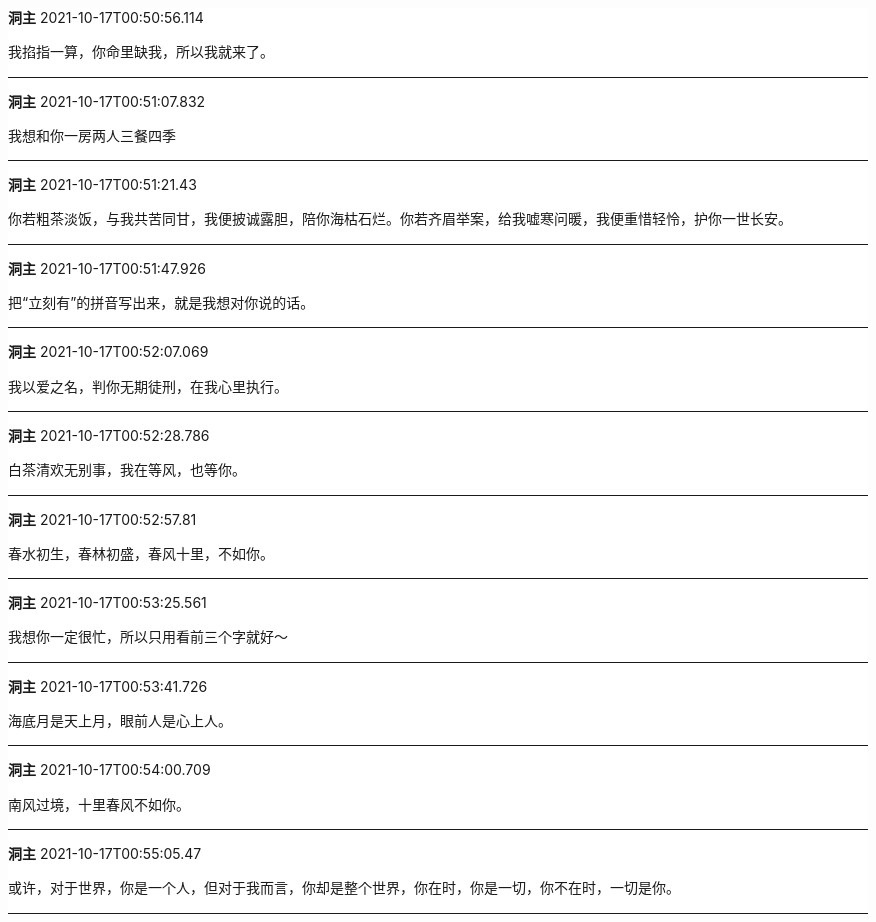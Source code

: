 **洞主** 2021-10-17T00:50:56.114

我掐指一算，你命里缺我，所以我就来了。

---

**洞主** 2021-10-17T00:51:07.832

我想和你一房两人三餐四季

---

**洞主** 2021-10-17T00:51:21.43

你若粗茶淡饭，与我共苦同甘，我便披诚露胆，陪你海枯石烂。你若齐眉举案，给我嘘寒问暖，我便重惜轻怜，护你一世长安。

---

**洞主** 2021-10-17T00:51:47.926

把“立刻有”的拼音写出来，就是我想对你说的话。

---

**洞主** 2021-10-17T00:52:07.069

我以爱之名，判你无期徒刑，在我心里执行。

---

**洞主** 2021-10-17T00:52:28.786

白茶清欢无别事，我在等风，也等你。

---

**洞主** 2021-10-17T00:52:57.81

春水初生，春林初盛，春风十里，不如你。

---

**洞主** 2021-10-17T00:53:25.561

我想你一定很忙，所以只用看前三个字就好～

---

**洞主** 2021-10-17T00:53:41.726

海底月是天上月，眼前人是心上人。

---

**洞主** 2021-10-17T00:54:00.709

南风过境，十里春风不如你。

---

**洞主** 2021-10-17T00:55:05.47

或许，对于世界，你是一个人，但对于我而言，你却是整个世界，你在时，你是一切，你不在时，一切是你。

---